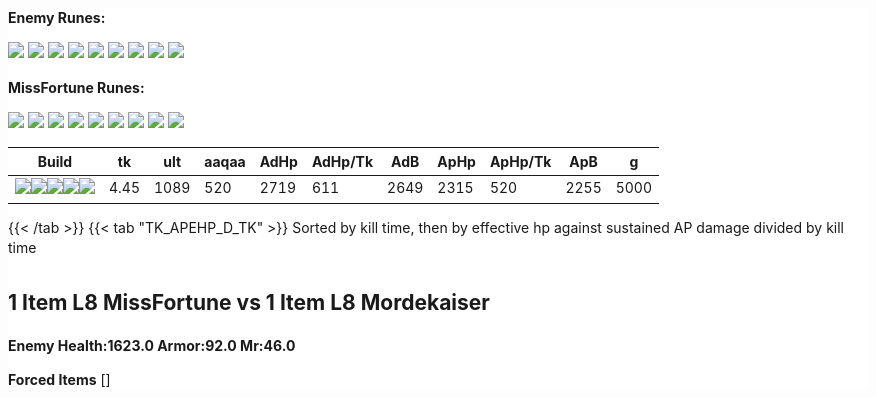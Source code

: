 **Enemy Runes:**





![](/Styles/Precision/Conqueror/Conqueror.png)
![](/Styles/Precision/Triumph.png)
![](/Styles/Precision/LegendTenacity/LegendTenacity.png)
![](/Styles/Sorcery/LastStand/LastStand.png)
![](/Styles/Resolve/Conditioning/Conditioning.png)
![](/Styles/Resolve/Revitalize/Revitalize.png)
![](/StatMods/StatModsAdaptiveForceIcon.png)
![](/StatMods/StatModsAdaptiveForceIcon.png)
![](/StatMods/StatModsArmorIcon.png)



**MissFortune Runes:**


![](/Styles/Precision/LethalTempo/LethalTempo.png)
![](/Styles/Precision/Overheal.png)
![](/Styles/Precision/LegendAlacrity/LegendAlacrity.png)
![](/Styles/Precision/CutDown/CutDown.png)
![](/Styles/Sorcery/AbsoluteFocus/AbsoluteFocus.png)
![](/Styles/Sorcery/GatheringStorm/GatheringStorm.png)
![](/StatMods/StatModsAttackSpeedIcon.png)
![](/StatMods/StatModsAdaptiveForceIcon.png)
![](/StatMods/StatModsArmorIcon.png)





 Build |tk|ult|aaqaa|AdHp|AdHp/Tk|AdB|ApHp|ApHp/Tk|ApB|g
-|-|-|-|-|-|-|-|-|-|-
![](/item/6672.png)![](/item/1001.png)![](/item/1053.png)![](/item/1055.png)![](/item/1036.png)|4.45|1089|520|2719|611|2649|2315|520|2255|5000
{{< /tab >}}
{{< tab "TK_APEHP_D_TK" >}}
Sorted by kill time, then by effective hp against sustained AP damage divided by kill time
## 1 Item L8 MissFortune vs 1 Item L8 Mordekaiser

**Enemy Health:1623.0 Armor:92.0 Mr:46.0**


**Forced Items** []
